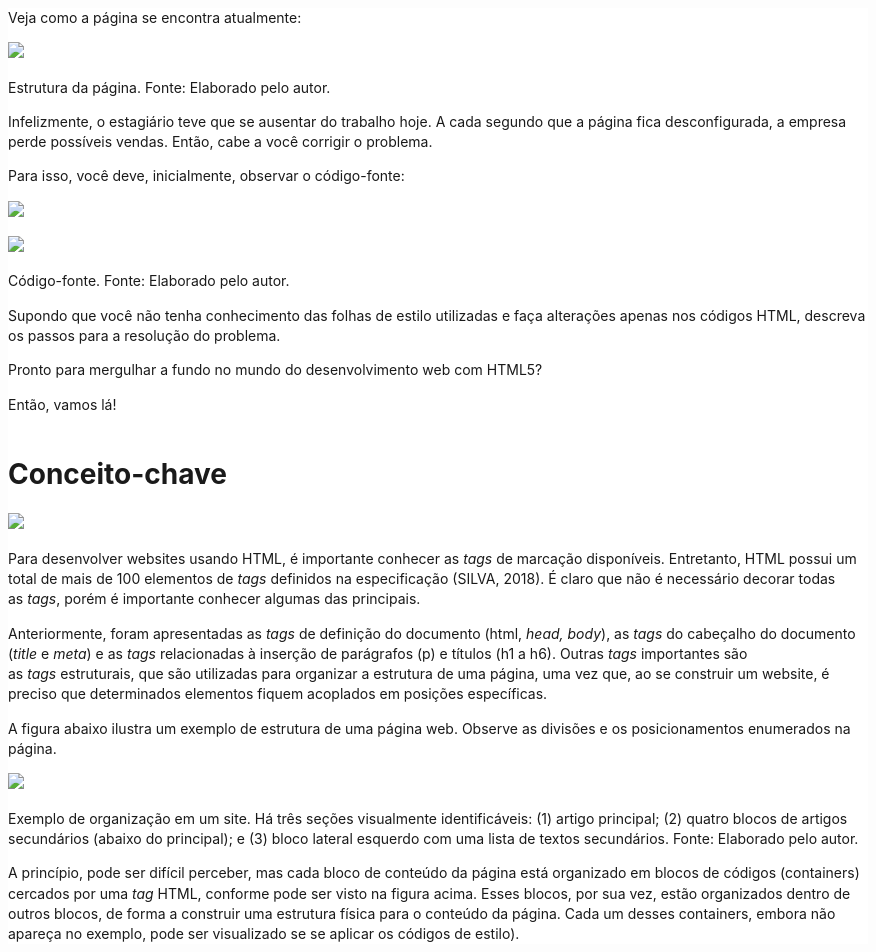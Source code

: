 Veja como a página se encontra atualmente:

[![](https://ampli-images.s3.amazonaws.com/production/a582d751-1b94-4755-a7e0-ea6453761f68/original)](https://ampli-images.s3.amazonaws.com/production/a582d751-1b94-4755-a7e0-ea6453761f68/original)

Estrutura da página. Fonte: Elaborado pelo autor.

Infelizmente, o estagiário teve que se ausentar do trabalho hoje. A cada segundo que a página fica desconfigurada, a empresa perde possíveis vendas. Então, cabe a você corrigir o problema.

Para isso, você deve, inicialmente, observar o código-fonte:

[![](https://ampli-images.s3.amazonaws.com/production/dbf7c11e-6310-4f94-9e37-0cbc4bde27cb/original)](https://ampli-images.s3.amazonaws.com/production/dbf7c11e-6310-4f94-9e37-0cbc4bde27cb/original)

[![](https://ampli-images.s3.amazonaws.com/production/3012a16a-9e81-4b40-8399-09a5ec5f9b04/original)](https://ampli-images.s3.amazonaws.com/production/3012a16a-9e81-4b40-8399-09a5ec5f9b04/original)

Código-fonte. Fonte: Elaborado pelo autor.

Supondo que você não tenha conhecimento das folhas de estilo utilizadas e faça alterações apenas nos códigos HTML, descreva os passos para a resolução do problema.

Pronto para mergulhar a fundo no mundo do desenvolvimento web com HTML5?

Então, vamos lá!

# **Conceito-chave**

[![](https://ampli-images.s3.amazonaws.com/production/c57a12cf-b2a6-4e0f-9a92-536d6ba12f7a/original)](https://ampli-images.s3.amazonaws.com/production/c57a12cf-b2a6-4e0f-9a92-536d6ba12f7a/original)

Para desenvolver websites usando HTML, é importante conhecer as _tags_ de marcação disponíveis. Entretanto, HTML possui um total de mais de 100 elementos de _tags_ definidos na especificação (SILVA, 2018). É claro que não é necessário decorar todas as _tags_, porém é importante conhecer algumas das principais.

Anteriormente, foram apresentadas as _tags_ de definição do documento (html, _head, body_), as _tags_ do cabeçalho do documento (_title_ e _meta_) e as _tags_ relacionadas à inserção de parágrafos (p) e títulos (h1 a h6). Outras _tags_ importantes são as _tags_ estruturais, que são utilizadas para organizar a estrutura de uma página, uma vez que, ao se construir um website, é preciso que determinados elementos fiquem acoplados em posições específicas.

A figura abaixo ilustra um exemplo de estrutura de uma página web. Observe as divisões e os posicionamentos enumerados na página.

[![](https://ampli-images.s3.amazonaws.com/production/34e9cc7b-effb-4141-96ef-3bfa181a95a9/original)](https://ampli-images.s3.amazonaws.com/production/34e9cc7b-effb-4141-96ef-3bfa181a95a9/original)

Exemplo de organização em um site. Há três seções visualmente identificáveis: (1) artigo principal; (2) quatro blocos de artigos secundários (abaixo do principal); e (3) bloco lateral esquerdo com uma lista de textos secundários. Fonte: Elaborado pelo autor.

A princípio, pode ser difícil perceber, mas cada bloco de conteúdo da página está organizado em blocos de códigos (containers) cercados por uma _tag_ HTML, conforme pode ser visto na figura acima. Esses blocos, por sua vez, estão organizados dentro de outros blocos, de forma a construir uma estrutura física para o conteúdo da página. Cada um desses containers, embora não apareça no exemplo, pode ser visualizado se se aplicar os códigos de estilo).
